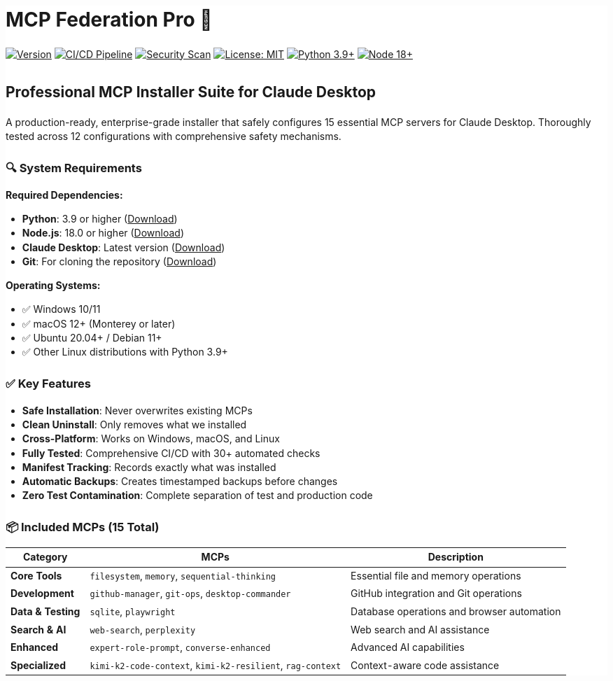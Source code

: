 # MCP Federation Pro 🚀

[![Version](https://img.shields.io/badge/version-2.1.0-brightgreen.svg)](https://github.com/justmy2satoshis/mcp-federation-pro/releases)
[![CI/CD Pipeline](https://github.com/justmy2satoshis/mcp-federation-pro/actions/workflows/mcp-ci.yml/badge.svg)](https://github.com/justmy2satoshis/mcp-federation-pro/actions)
[![Security Scan](https://github.com/justmy2satoshis/mcp-federation-pro/actions/workflows/security-scan.yml/badge.svg)](https://github.com/justmy2satoshis/mcp-federation-pro/actions)
[![License: MIT](https://img.shields.io/badge/License-MIT-yellow.svg)](https://opensource.org/licenses/MIT)
[![Python 3.9+](https://img.shields.io/badge/python-3.9+-blue.svg)](https://www.python.org/downloads/)
[![Node 18+](https://img.shields.io/badge/node-18+-green.svg)](https://nodejs.org/)

## Professional MCP Installer Suite for Claude Desktop

A production-ready, enterprise-grade installer that safely configures 15 essential MCP servers for Claude Desktop. Thoroughly tested across 12 configurations with comprehensive safety mechanisms.

### 🔍 System Requirements

**Required Dependencies:**
- **Python**: 3.9 or higher ([Download](https://www.python.org/downloads/))
- **Node.js**: 18.0 or higher ([Download](https://nodejs.org/))
- **Claude Desktop**: Latest version ([Download](https://claude.ai/download))
- **Git**: For cloning the repository ([Download](https://git-scm.com/))

**Operating Systems:**
- ✅ Windows 10/11
- ✅ macOS 12+ (Monterey or later)
- ✅ Ubuntu 20.04+ / Debian 11+
- ✅ Other Linux distributions with Python 3.9+

### ✅ Key Features

- **Safe Installation**: Never overwrites existing MCPs
- **Clean Uninstall**: Only removes what we installed
- **Cross-Platform**: Works on Windows, macOS, and Linux
- **Fully Tested**: Comprehensive CI/CD with 30+ automated checks
- **Manifest Tracking**: Records exactly what was installed
- **Automatic Backups**: Creates timestamped backups before changes
- **Zero Test Contamination**: Complete separation of test and production code

### 📦 Included MCPs (15 Total)

| Category | MCPs | Description |
|----------|------|-------------|
| **Core Tools** | `filesystem`, `memory`, `sequential-thinking` | Essential file and memory operations |
| **Development** | `github-manager`, `git-ops`, `desktop-commander` | GitHub integration and Git operations |
| **Data & Testing** | `sqlite`, `playwright` | Database operations and browser automation |
| **Search & AI** | `web-search`, `perplexity` | Web search and AI assistance |
| **Enhanced** | `expert-role-prompt`, `converse-enhanced` | Advanced AI capabilities |
| **Specialized** | `kimi-k2-code-context`, `kimi-k2-resilient`, `rag-context` | Context-aware code assistance |

